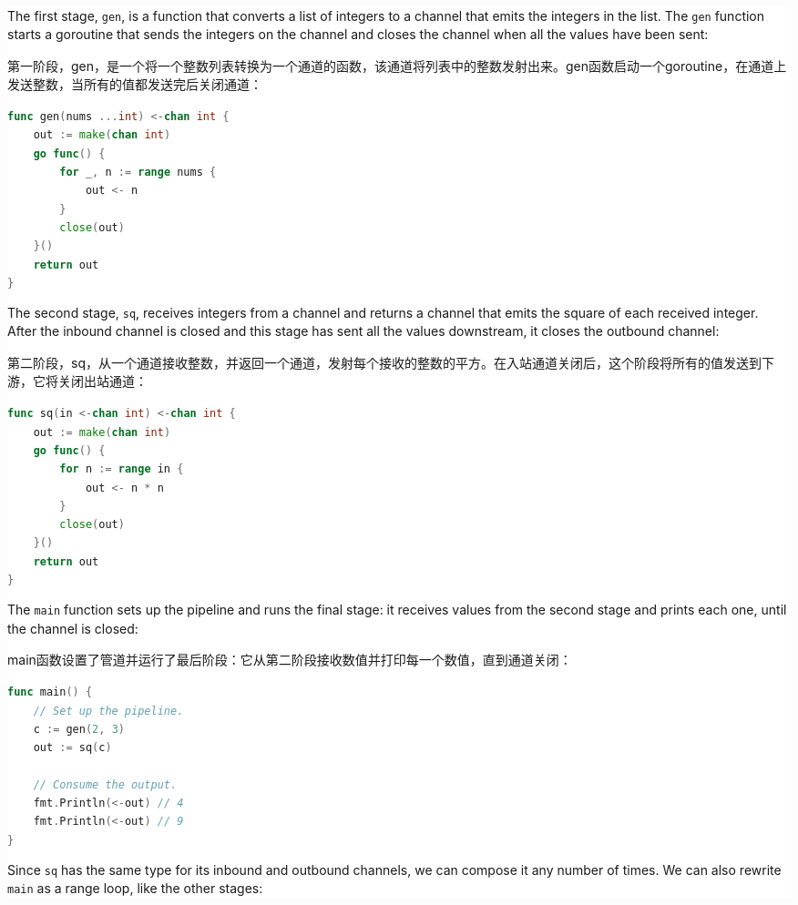 The first stage, `gen`, is a function that converts a list of integers to a channel that emits the integers in the list. The `gen` function starts a goroutine that sends the integers on the channel and closes the channel when all the values have been sent:

第一阶段，gen，是一个将一个整数列表转换为一个通道的函数，该通道将列表中的整数发射出来。gen函数启动一个goroutine，在通道上发送整数，当所有的值都发送完后关闭通道：

```go linenums="1"
func gen(nums ...int) <-chan int {
    out := make(chan int)
    go func() {
        for _, n := range nums {
            out <- n
        }
        close(out)
    }()
    return out
}
```

The second stage, `sq`, receives integers from a channel and returns a channel that emits the square of each received integer. After the inbound channel is closed and this stage has sent all the values downstream, it closes the outbound channel:

第二阶段，sq，从一个通道接收整数，并返回一个通道，发射每个接收的整数的平方。在入站通道关闭后，这个阶段将所有的值发送到下游，它将关闭出站通道：

```go linenums="1"
func sq(in <-chan int) <-chan int {
    out := make(chan int)
    go func() {
        for n := range in {
            out <- n * n
        }
        close(out)
    }()
    return out
}
```

The `main` function sets up the pipeline and runs the final stage: it receives values from the second stage and prints each one, until the channel is closed:

main函数设置了管道并运行了最后阶段：它从第二阶段接收数值并打印每一个数值，直到通道关闭：

```go linenums="1"
func main() {
    // Set up the pipeline.
    c := gen(2, 3)
    out := sq(c)

    // Consume the output.
    fmt.Println(<-out) // 4
    fmt.Println(<-out) // 9
}
```

Since `sq` has the same type for its inbound and outbound channels, we can compose it any number of times. We can also rewrite `main` as a range loop, like the other stages:

